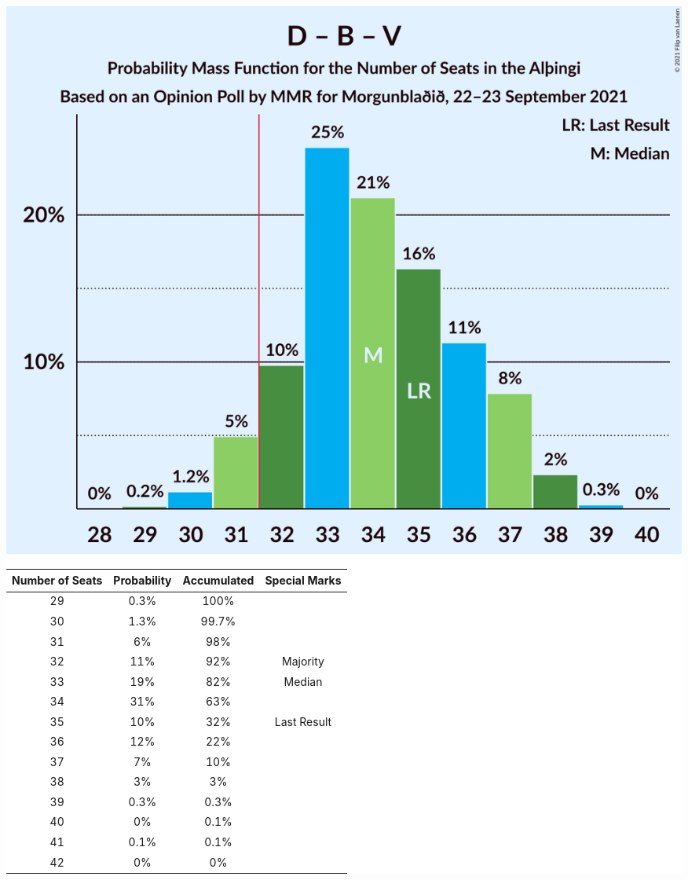 ![Graph with seats probability mass function not yet produced](2021-09-23-MMR-coalitions-seats-pmf-d–b–v.png "Seats Probability Mass Function")

| Number of Seats | Probability | Accumulated | Special Marks |
|:---------------:|:-----------:|:-----------:|:-------------:|
| 29 | 0.3% | 100% |  |
| 30 | 1.3% | 99.7% |  |
| 31 | 6% | 98% |  |
| 32 | 11% | 92% | Majority |
| 33 | 19% | 82% | Median |
| 34 | 31% | 63% |  |
| 35 | 10% | 32% | Last Result |
| 36 | 12% | 22% |  |
| 37 | 7% | 10% |  |
| 38 | 3% | 3% |  |
| 39 | 0.3% | 0.3% |  |
| 40 | 0% | 0.1% |  |
| 41 | 0.1% | 0.1% |  |
| 42 | 0% | 0% |  |
